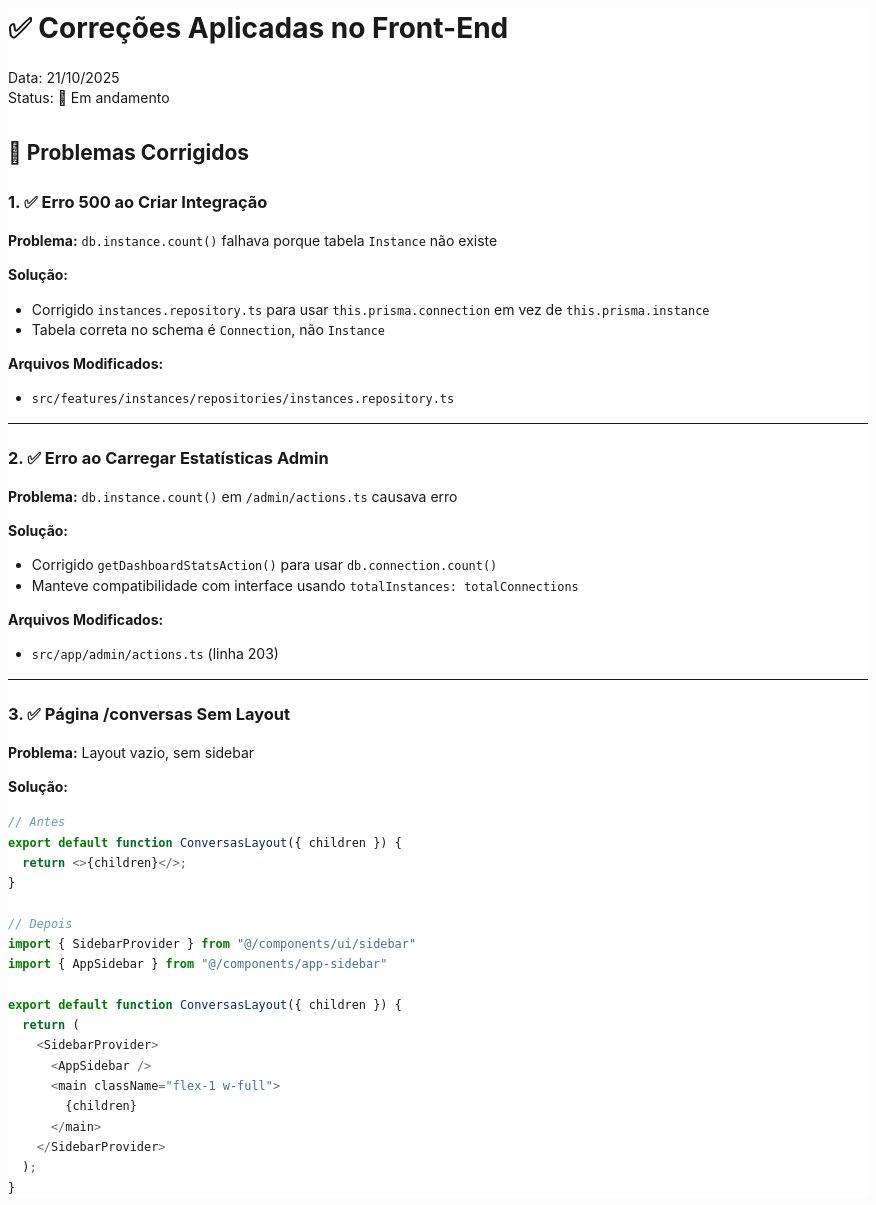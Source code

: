 # ✅ Correções Aplicadas no Front-End

Data: 21/10/2025  
Status: 🔧 Em andamento

## 🎯 Problemas Corrigidos

### 1. ✅ Erro 500 ao Criar Integração
**Problema:** `db.instance.count()` falhava porque tabela `Instance` não existe

**Solução:**
- Corrigido `instances.repository.ts` para usar `this.prisma.connection` em vez de `this.prisma.instance`
- Tabela correta no schema é `Connection`, não `Instance`

**Arquivos Modificados:**
- `src/features/instances/repositories/instances.repository.ts`

---

### 2. ✅ Erro ao Carregar Estatísticas Admin
**Problema:** `db.instance.count()` em `/admin/actions.ts` causava erro

**Solução:**
- Corrigido `getDashboardStatsAction()` para usar `db.connection.count()`
- Manteve compatibilidade com interface usando `totalInstances: totalConnections`

**Arquivos Modificados:**
- `src/app/admin/actions.ts` (linha 203)

---

### 3. ✅ Página /conversas Sem Layout
**Problema:** Layout vazio, sem sidebar

**Solução:**
```typescript
// Antes
export default function ConversasLayout({ children }) {
  return <>{children}</>;
}

// Depois
import { SidebarProvider } from "@/components/ui/sidebar"
import { AppSidebar } from "@/components/app-sidebar"

export default function ConversasLayout({ children }) {
  return (
    <SidebarProvider>
      <AppSidebar />
      <main className="flex-1 w-full">
        {children}
      </main>
    </SidebarProvider>
  );
}
```
